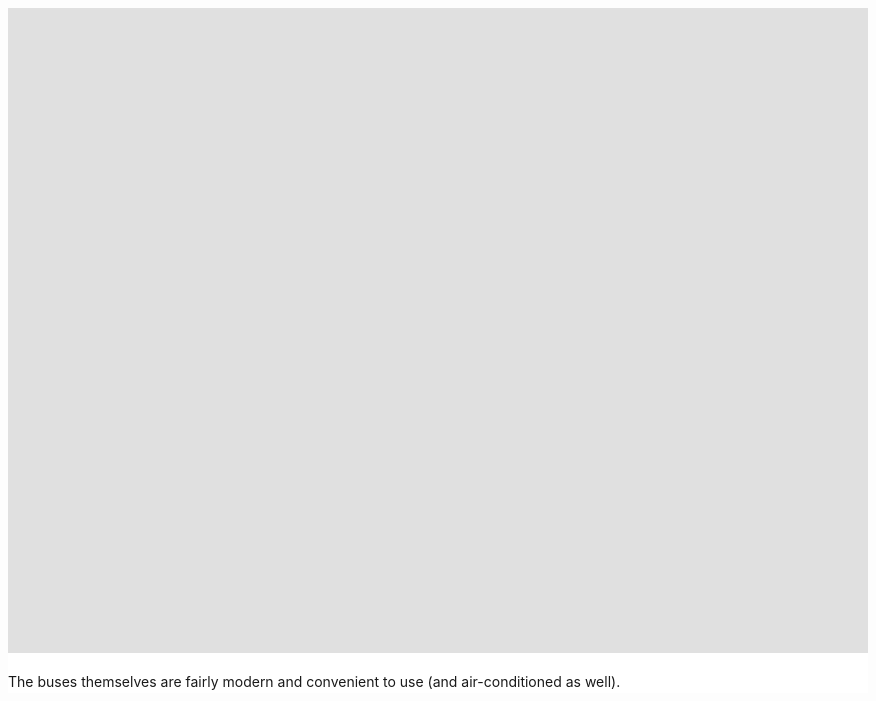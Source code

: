 <img src="/assets/images/i.png" data-echo="https://i.imgur.com/DDJF13q.jpg"/>

The buses themselves are fairly modern and convenient to use (and
air-conditioned as well).